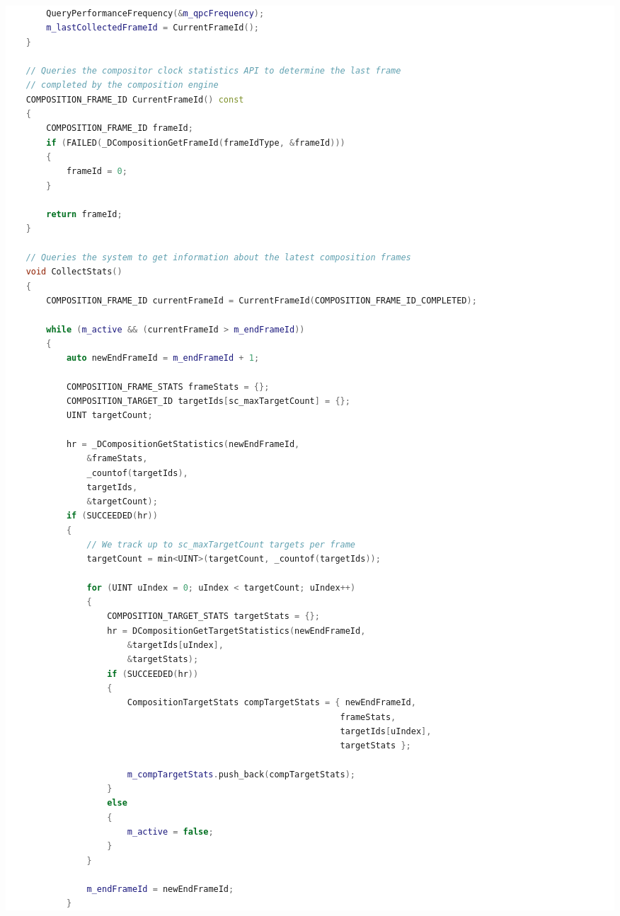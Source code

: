 ```cpp
        QueryPerformanceFrequency(&m_qpcFrequency);
        m_lastCollectedFrameId = CurrentFrameId();
    }

    // Queries the compositor clock statistics API to determine the last frame
    // completed by the composition engine
    COMPOSITION_FRAME_ID CurrentFrameId() const
    {
        COMPOSITION_FRAME_ID frameId;
        if (FAILED(_DCompositionGetFrameId(frameIdType, &frameId)))
        {
            frameId = 0;
        }

        return frameId;
    }

    // Queries the system to get information about the latest composition frames
    void CollectStats()
    {
        COMPOSITION_FRAME_ID currentFrameId = CurrentFrameId(COMPOSITION_FRAME_ID_COMPLETED);

        while (m_active && (currentFrameId > m_endFrameId))
        {
            auto newEndFrameId = m_endFrameId + 1;

            COMPOSITION_FRAME_STATS frameStats = {};
            COMPOSITION_TARGET_ID targetIds[sc_maxTargetCount] = {};
            UINT targetCount;

            hr = _DCompositionGetStatistics(newEndFrameId,
                &frameStats,
                _countof(targetIds),
                targetIds,
                &targetCount);
            if (SUCCEEDED(hr))
            {
                // We track up to sc_maxTargetCount targets per frame
                targetCount = min<UINT>(targetCount, _countof(targetIds));

                for (UINT uIndex = 0; uIndex < targetCount; uIndex++)
                {
                    COMPOSITION_TARGET_STATS targetStats = {};
                    hr = DCompositionGetTargetStatistics(newEndFrameId,
                        &targetIds[uIndex],
                        &targetStats);
                    if (SUCCEEDED(hr))
                    {
                        CompositionTargetStats compTargetStats = { newEndFrameId,
                                                                  frameStats,
                                                                  targetIds[uIndex],
                                                                  targetStats };

                        m_compTargetStats.push_back(compTargetStats);
                    }
                    else
                    {
                        m_active = false;
                    }
                }

                m_endFrameId = newEndFrameId;
            }
```